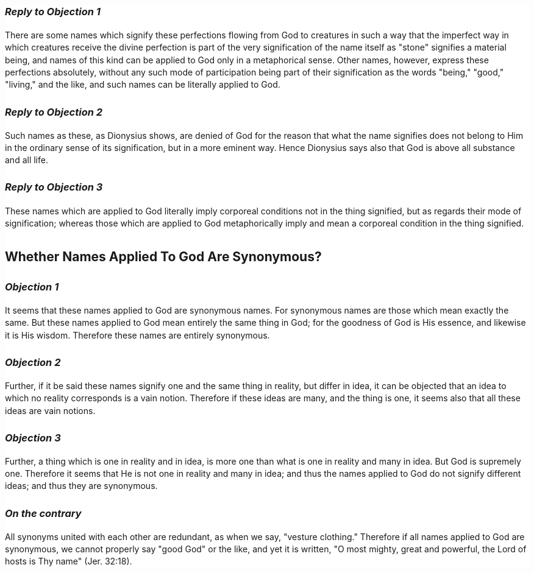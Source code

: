 ### *Reply to Objection 1*
There are some names which signify these perfections
flowing from God to creatures in such a way that the imperfect way in
which creatures receive the divine perfection is part of the very
signification of the name itself as "stone" signifies a material
being, and names of this kind can be applied to God only in a
metaphorical sense. Other names, however, express these perfections
absolutely, without any such mode of participation being part of
their signification as the words "being," "good," "living," and the
like, and such names can be literally applied to God.

### *Reply to Objection 2*
Such names as these, as Dionysius shows, are denied of
God for the reason that what the name signifies does not belong to
Him in the ordinary sense of its signification, but in a more eminent
way. Hence Dionysius says also that God is above all substance and
all life.

### *Reply to Objection 3*
These names which are applied to God literally imply
corporeal conditions not in the thing signified, but as regards their
mode of signification; whereas those which are applied to God
metaphorically imply and mean a corporeal condition in the thing
signified.

## Whether Names Applied To God Are Synonymous?

### *Objection 1*
It seems that these names applied to God are synonymous
names. For synonymous names are those which mean exactly the same. But
these names applied to God mean entirely the same thing in God; for
the goodness of God is His essence, and likewise it is His wisdom.
Therefore these names are entirely synonymous.

### *Objection 2*
Further, if it be said these names signify one and the same
thing in reality, but differ in idea, it can be objected that an idea
to which no reality corresponds is a vain notion. Therefore if these
ideas are many, and the thing is one, it seems also that all these
ideas are vain notions.

### *Objection 3*
Further, a thing which is one in reality and in idea, is more
one than what is one in reality and many in idea. But God is
supremely one. Therefore it seems that He is not one in reality and
many in idea; and thus the names applied to God do not signify
different ideas; and thus they are synonymous.

### *On the contrary*
All synonyms united with each other are redundant, as
when we say, "vesture clothing." Therefore if all names applied to God
are synonymous, we cannot properly say "good God" or the like, and yet
it is written, "O most mighty, great and powerful, the Lord of hosts
is Thy name" (Jer. 32:18).
